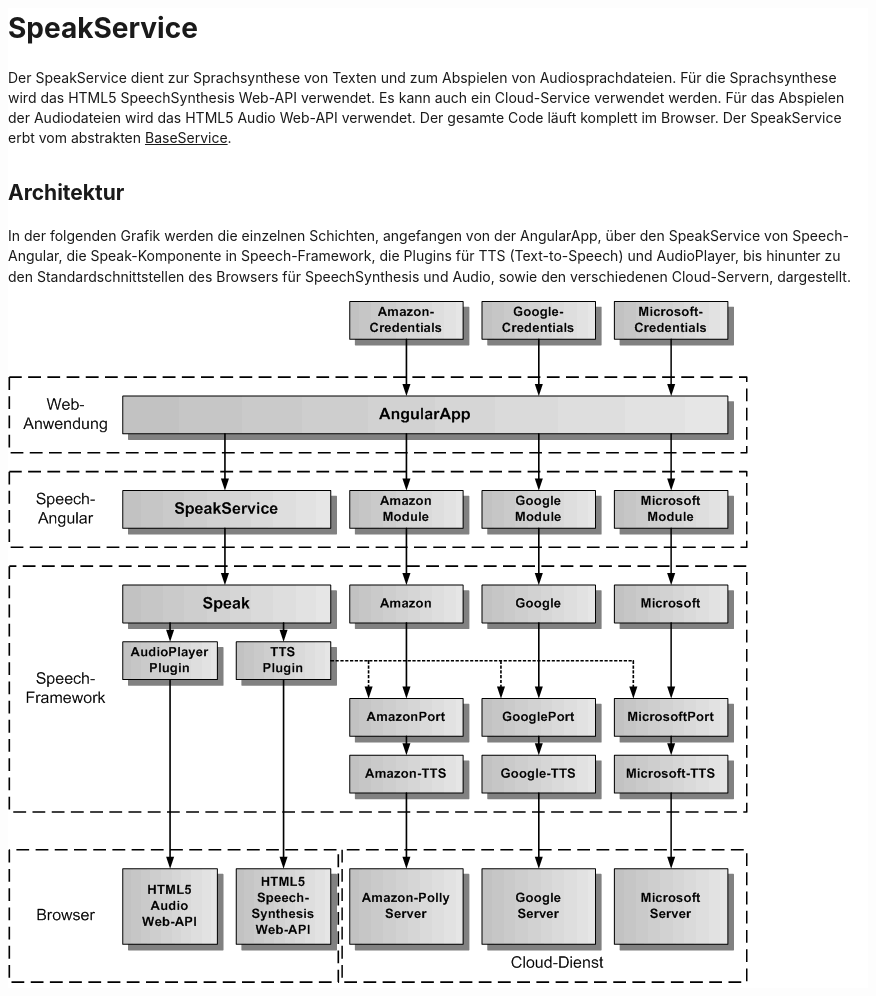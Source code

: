 # SpeakService

Der SpeakService dient zur Sprachsynthese von Texten und zum Abspielen von Audiosprachdateien. Für die Sprachsynthese wird das HTML5 SpeechSynthesis Web-API verwendet. Es kann auch ein Cloud-Service verwendet werden. Für das Abspielen der Audiodateien wird das HTML5 Audio Web-API verwendet. Der gesamte Code läuft komplett im Browser. Der SpeakService erbt vom abstrakten [BaseService](./../base/BaseService.md).


## Architektur

In der folgenden Grafik werden die einzelnen Schichten, angefangen von der AngularApp, über den SpeakService von Speech-Angular, die Speak-Komponente in Speech-Framework, die Plugins für TTS (Text-to-Speech) und AudioPlayer, bis hinunter zu den Standardschnittstellen des Browsers für SpeechSynthesis und Audio, sowie den verschiedenen Cloud-Servern, dargestellt. 


![SpeakService-Architektur](SpeakService-1.gif)
